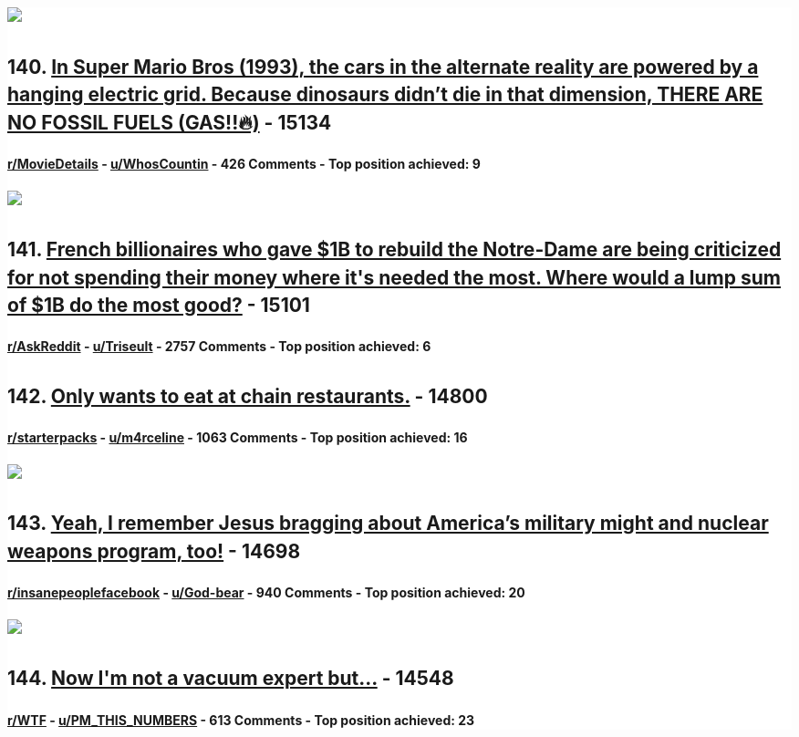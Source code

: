 <a href="https://i.redd.it/u2sl1lih2ot21.jpg"><img src="https://b.thumbs.redditmedia.com/2DA8wzVYEm3l1Ik9T_4AHkJI7RUTRNEQ3YJa_U3V8nc.jpg"></img></a>

## 140. [In Super Mario Bros (1993), the cars in the alternate reality are powered by a hanging electric grid. Because dinosaurs didn’t die in that dimension, THERE ARE NO FOSSIL FUELS (GAS!!🔥)](http://reddit.com/r/MovieDetails/comments/bfkprr/in_super_mario_bros_1993_the_cars_in_the/) - 15134
#### [r/MovieDetails](http://reddit.com/r/MovieDetails) - [u/WhosCountin](http://reddit.com/u/WhosCountin) - 426 Comments - Top position achieved: 9

<a href="https://i.redd.it/msq4iewwejt21.jpg"><img src="https://a.thumbs.redditmedia.com/C5cbGYuLJdOqpd0VNp3pbK2Mjty1mM1GzrEavwP_q00.jpg"></img></a>

## 141. [French billionaires who gave $1B to rebuild the Notre-Dame are being criticized for not spending their money where it's needed the most. Where would a lump sum of $1B do the most good?](http://reddit.com/r/AskReddit/comments/bfmwaa/french_billionaires_who_gave_1b_to_rebuild_the/) - 15101
#### [r/AskReddit](http://reddit.com/r/AskReddit) - [u/Triseult](http://reddit.com/u/Triseult) - 2757 Comments - Top position achieved: 6

## 142. [Only wants to eat at chain restaurants.](http://reddit.com/r/starterpacks/comments/bfjsry/only_wants_to_eat_at_chain_restaurants/) - 14800
#### [r/starterpacks](http://reddit.com/r/starterpacks) - [u/m4rceline](http://reddit.com/u/m4rceline) - 1063 Comments - Top position achieved: 16

<a href="https://i.redd.it/e61x4h99wit21.jpg"><img src="https://b.thumbs.redditmedia.com/onKh_9jM8uWvOLIX7RkmrFHyOIJj-QX9pIthcK4v_gI.jpg"></img></a>

## 143. [Yeah, I remember Jesus bragging about America’s military might and nuclear weapons program, too!](http://reddit.com/r/insanepeoplefacebook/comments/bfnoli/yeah_i_remember_jesus_bragging_about_americas/) - 14698
#### [r/insanepeoplefacebook](http://reddit.com/r/insanepeoplefacebook) - [u/God-bear](http://reddit.com/u/God-bear) - 940 Comments - Top position achieved: 20

<a href="https://i.redd.it/zec1ld3rmlt21.jpg"><img src="https://b.thumbs.redditmedia.com/4CtUKV3CUigH_yITk6uzF9FmLDT30NddOr6JULqljTo.jpg"></img></a>

## 144. [Now I'm not a vacuum expert but...](http://reddit.com/r/WTF/comments/bfscjp/now_im_not_a_vacuum_expert_but/) - 14548
#### [r/WTF](http://reddit.com/r/WTF) - [u/PM_THIS_NUMBERS](http://reddit.com/u/PM_THIS_NUMBERS) - 613 Comments - Top position achieved: 23
